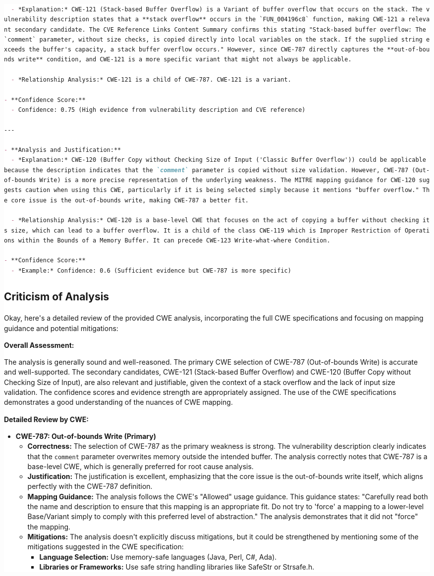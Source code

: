 ```markdown
  - *Explanation:* CWE-121 (Stack-based Buffer Overflow) is a Variant of buffer overflow that occurs on the stack. The vulnerability description states that a **stack overflow** occurs in the `FUN_004196c8` function, making CWE-121 a relevant secondary candidate. The CVE Reference Links Content Summary confirms this stating "Stack-based buffer overflow: The `comment` parameter, without size checks, is copied directly into local variables on the stack. If the supplied string exceeds the buffer's capacity, a stack buffer overflow occurs." However, since CWE-787 directly captures the **out-of-bounds write** condition, and CWE-121 is a more specific variant that might not always be applicable.
  
  - *Relationship Analysis:* CWE-121 is a child of CWE-787. CWE-121 is a variant.

- **Confidence Score:**  
  - Confidence: 0.75 (High evidence from vulnerability description and CVE reference)

---

- **Analysis and Justification:**  
  - *Explanation:* CWE-120 (Buffer Copy without Checking Size of Input ('Classic Buffer Overflow')) could be applicable because the description indicates that the `comment` parameter is copied without size validation. However, CWE-787 (Out-of-bounds Write) is a more precise representation of the underlying weakness. The MITRE mapping guidance for CWE-120 suggests caution when using this CWE, particularly if it is being selected simply because it mentions "buffer overflow." The core issue is the out-of-bounds write, making CWE-787 a better fit.

  - *Relationship Analysis:* CWE-120 is a base-level CWE that focuses on the act of copying a buffer without checking its size, which can lead to a buffer overflow. It is a child of the class CWE-119 which is Improper Restriction of Operations within the Bounds of a Memory Buffer. It can precede CWE-123 Write-what-where Condition.

- **Confidence Score:**  
  - *Example:* Confidence: 0.6 (Sufficient evidence but CWE-787 is more specific)
```

## Criticism of Analysis

Okay, here's a detailed review of the provided CWE analysis, incorporating the full CWE specifications and focusing on mapping guidance and potential mitigations:

**Overall Assessment:**

The analysis is generally sound and well-reasoned. The primary CWE selection of CWE-787 (Out-of-bounds Write) is accurate and well-supported. The secondary candidates, CWE-121 (Stack-based Buffer Overflow) and CWE-120 (Buffer Copy without Checking Size of Input), are also relevant and justifiable, given the context of a stack overflow and the lack of input size validation. The confidence scores and evidence strength are appropriately assigned. The use of the CWE specifications demonstrates a good understanding of the nuances of CWE mapping.

**Detailed Review by CWE:**

*   **CWE-787: Out-of-bounds Write (Primary)**
    *   **Correctness:** The selection of CWE-787 as the primary weakness is strong. The vulnerability description clearly indicates that the `comment` parameter overwrites memory outside the intended buffer. The analysis correctly notes that CWE-787 is a base-level CWE, which is generally preferred for root cause analysis.
    *   **Justification:** The justification is excellent, emphasizing that the core issue is the out-of-bounds write itself, which aligns perfectly with the CWE-787 definition.
    *   **Mapping Guidance:** The analysis follows the CWE's "Allowed" usage guidance. This guidance states: "Carefully read both the name and description to ensure that this mapping is an appropriate fit. Do not try to 'force' a mapping to a lower-level Base/Variant simply to comply with this preferred level of abstraction." The analysis demonstrates that it did not "force" the mapping.
    *   **Mitigations:** The analysis doesn't explicitly discuss mitigations, but it could be strengthened by mentioning some of the mitigations suggested in the CWE specification:
        *   **Language Selection:** Use memory-safe languages (Java, Perl, C#, Ada).
        *   **Libraries or Frameworks:** Use safe string handling libraries like SafeStr or Strsafe.h.